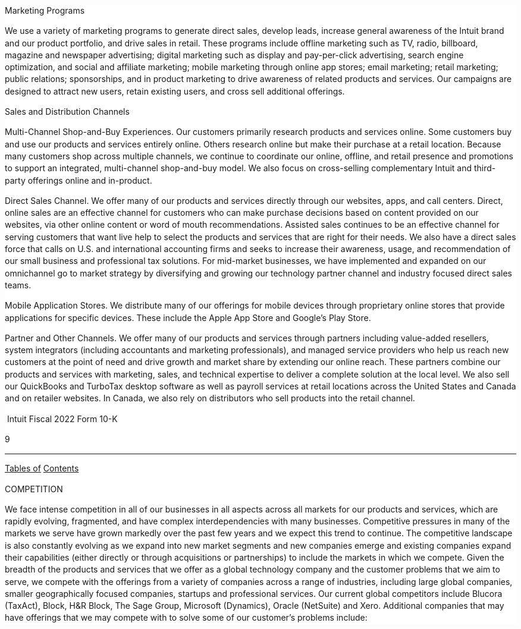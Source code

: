 Marketing Programs

We use a variety of marketing programs to generate direct sales, develop leads, increase general awareness of the Intuit brand and our product portfolio, and drive sales in retail. These programs include offline marketing such as TV, radio, billboard, magazine and newspaper advertising; digital marketing such as display and pay-per-click advertising, search engine optimization, and social and affiliate marketing; mobile marketing through online app stores; email marketing; retail marketing; public relations; sponsorships, and in product marketing to drive awareness of related products and services. Our campaigns are designed to attract new users, retain existing users, and cross sell additional offerings.

Sales and Distribution Channels

Multi-Channel Shop-and-Buy Experiences. Our customers primarily research products and services online. Some customers buy and use our products and services entirely online. Others research online but make their purchase at a retail location. Because many customers shop across multiple channels, we continue to coordinate our online, offline, and retail presence and promotions to support an integrated, multi-channel shop-and-buy model. We also focus on cross-selling complementary Intuit and third-party offerings online and in-product.

Direct Sales Channel. We offer many of our products and services directly through our websites, apps, and call centers. Direct, online sales are an effective channel for customers who can make purchase decisions based on content provided on our websites, via other online content or word of mouth recommendations. Assisted sales continues to be an effective channel for serving customers that want live help to select the products and services that are right for their needs. We also have a direct sales force that calls on U.S. and international accounting firms and seeks to increase their awareness, usage, and recommendation of our small business and professional tax solutions. For mid-market businesses, we have implemented and expanded on our omnichannel go to market strategy by diversifying and growing our technology partner channel and industry focused direct sales teams.

Mobile Application Stores. We distribute many of our offerings for mobile devices through proprietary online stores that provide applications for specific devices. These include the Apple App Store and Google’s Play Store.

Partner and Other Channels. We offer many of our products and services through partners including value-added resellers, system integrators (including accountants and marketing professionals), and managed service providers who help us reach new customers at the point of need and drive growth and market share by extending our online reach. These partners combine our products and services with marketing, sales, and technical expertise to deliver a complete solution at the local level. We also sell our QuickBooks and TurboTax desktop software as well as payroll services at retail locations across the United States and Canada and on retailer websites. In Canada, we also rely on distributors who sell products into the retail channel.

 Intuit Fiscal 2022 Form 10-K

9

* * *

[Tables of](#i355069ae3df44bdb90bff538d4bca755_7) [Contents](#i355069ae3df44bdb90bff538d4bca755_7)

COMPETITION

We face intense competition in all of our businesses in all aspects across all markets for our products and services, which are rapidly evolving, fragmented, and have complex interdependencies with many businesses. Competitive pressures in many of the markets we serve have grown markedly over the past few years and we expect this trend to continue. The competitive landscape is also constantly evolving as we expand into new market segments and new companies emerge and existing companies expand their capabilities (either directly or through acquisitions or partnerships) to include the markets in which we compete. Given the breadth of the products and services that we offer as a global technology company and the customer problems that we aim to serve, we compete with the offerings from a variety of companies across a range of industries, including large global companies, smaller geographically focused companies, startups and professional services. Our current global competitors include Blucora (TaxAct), Block, H&R Block, The Sage Group, Microsoft (Dynamics), Oracle (NetSuite) and Xero. Additional companies that may have offerings that we may compete with to solve some of our customer’s problems include:
